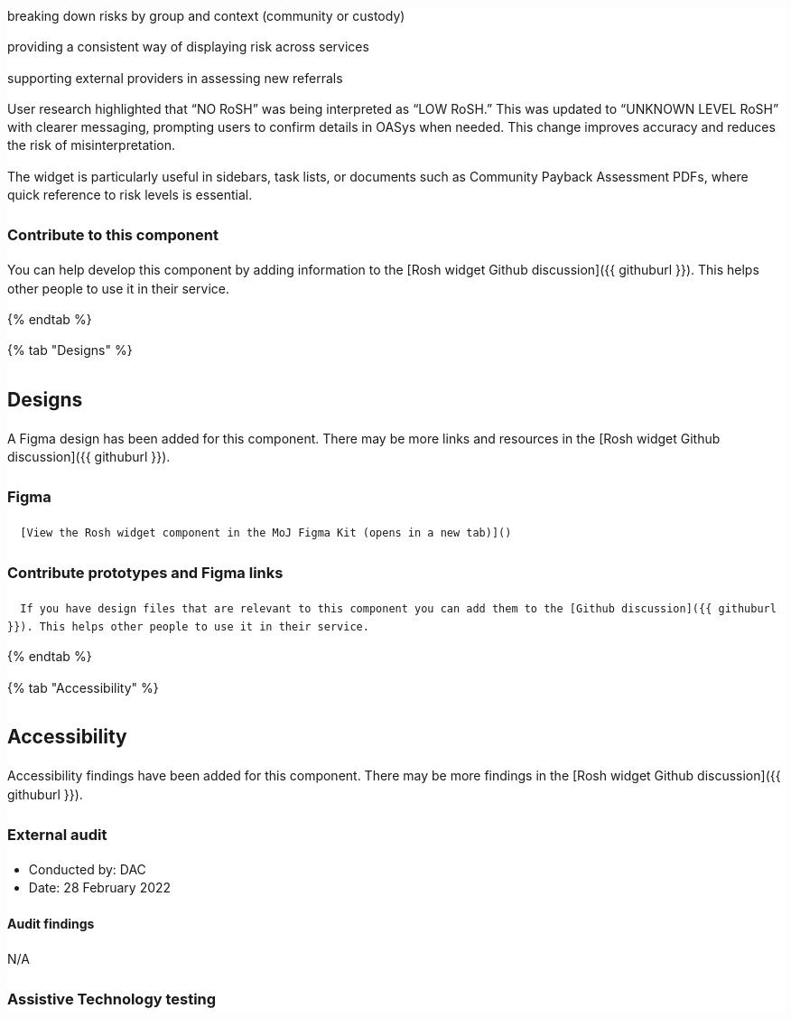 breaking down risks by group and context (community or custody)

providing a consistent way of displaying risk across services

supporting external providers in assessing new referrals

User research highlighted that “NO RoSH” was being interpreted as “LOW RoSH.” This was updated to “UNKNOWN LEVEL RoSH” with clearer messaging, prompting users to confirm details in OASys when needed. This change improves accuracy and reduces the risk of misinterpretation.

The widget is particularly useful in sidebars, task lists, or documents such as Community Payback Assessment PDFs, where quick reference to risk levels is essential.

### Contribute to this component
You can help develop this component by adding information to the [Rosh widget Github discussion]({{ githuburl }}). This helps other people to use it in their service.

{% endtab %}

{% tab "Designs" %}

## Designs

A Figma design has been added for this component. There may be more links and resources in the [Rosh widget Github discussion]({{ githuburl }}).


### Figma

      [View the Rosh widget component in the MoJ Figma Kit (opens in a new tab)]()


### Contribute prototypes and Figma links

      If you have design files that are relevant to this component you can add them to the [Github discussion]({{ githuburl }}). This helps other people to use it in their service.

{% endtab %}

{% tab "Accessibility" %}

## Accessibility

Accessibility findings have been added for this component. There may be more findings in the [Rosh widget Github discussion]({{ githuburl }}).


### External audit

* Conducted by: DAC
* Date: 28 February 2022

#### Audit findings

N/A
### Assistive Technology testing
